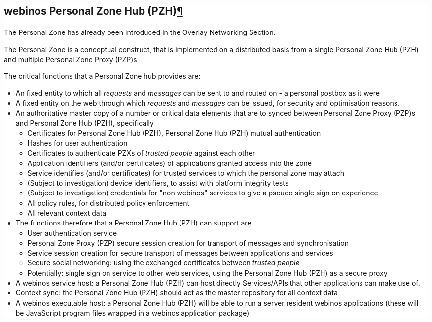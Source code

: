 webinos Personal Zone Hub (PZH)[¶](#webinos-Personal-Zone-Hub-PZH)
------------------------------------------------------------------

The Personal Zone has already been introduced in the Overlay Networking
Section.

The Personal Zone is a conceptual construct, that is implemented on a
distributed basis from a single Personal Zone Hub (PZH) and multiple
Personal Zone Proxy (PZP)s

The critical functions that a Personal Zone hub provides are:

-   An fixed entity to which all *requests* and *messages* can be sent
    to and routed on - a personal postbox as it were
-   A fixed entity on the web through which *requests* and *messages*
    can be issued, for security and optimisation reasons.
-   An authoritative master copy of a number or critical data elements
    that are to synced between Personal Zone Proxy (PZP)s and Personal
    Zone Hub (PZH), specifically
    -   Certificates for Personal Zone Hub (PZH), Personal Zone Hub
        (PZH) mutual authentication
    -   Hashes for user authentication
    -   Certificates to authenticate PZXs of *trusted people* against
        each other
    -   Application identifiers (and/or certificates) of applications
        granted access into the zone
    -   Service identifies (and/or certificates) for trusted services to
        which the personal zone may attach
    -   (Subject to investigation) device identifiers, to assist with
        platform integrity tests
    -   (Subject to investigation) credentials for "non webinos"
        services to give a pseudo single sign on experience
    -   All policy rules, for distributed policy enforcement
    -   All relevant context data
-   The functions therefore that a Personal Zone Hub (PZH) can support
    are
    -   User authentication service
    -   Personal Zone Proxy (PZP) secure session creation for transport
        of messages and synchronisation
    -   Service session creation for secure transport of messages
        between applications and services
    -   Secure social networking: using the exchanged certificates
        between *trusted people*
    -   Potentially: single sign on service to other web services, using
        the Personal Zone Hub (PZH) as a secure proxy
-   A webinos service host: a Personal Zone Hub (PZH) can host directly
    Services/APIs that other applications can make use of.
-   Context sync: the Personal Zone Hub (PZH) should act as the master
    repository for all context data
-   A webinos executable host: a Personal Zone Hub (PZH) will be able to
    run a server resident webinos applications (these will be JavaScript
    program files wrapped in a webinos application package)
